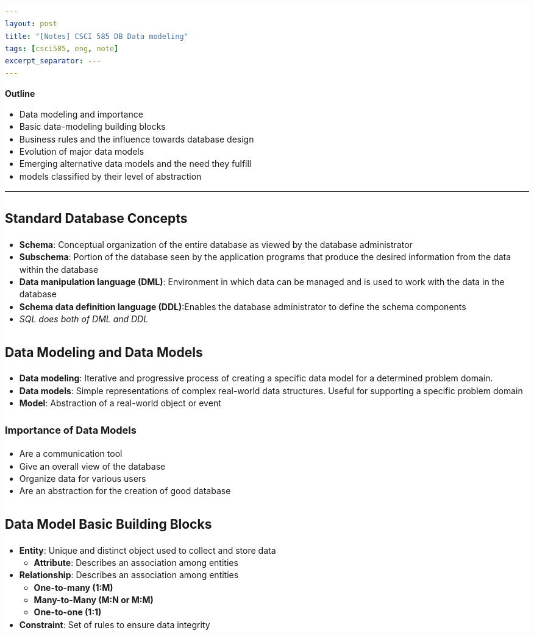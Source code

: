 ```yaml
---
layout: post
title: "[Notes] CSCI 585 DB Data modeling"
tags: [csci585, eng, note]
excerpt_separator: ---
---
```


**Outline**
- Data modeling and importance
- Basic data-modeling building blocks
- Business rules and the influence towards database design
- Evolution of major data models
- Emerging alternative data models and the need they fulfill
- models classified by their level of abstraction

---

## Standard Database Concepts
- **Schema**: Conceptual organization of the entire database as viewed by the database administrator
- **Subschema**: Portion of the database seen by the application programs that produce the desired information from the data within the database
- **Data manipulation language (DML)**: Environment in which data can be managed and is used to work with the data in the database
- **Schema data definition language (DDL)**:Enables the database administrator to define the schema components 
- *SQL does both of DML and DDL*

## Data Modeling and Data Models
- **Data modeling**: Iterative and progressive process of creating a specific data model for a determined problem domain.
- **Data models**: Simple representations of complex real-world data structures. Useful for supporting a specific problem domain
- **Model**: Abstraction of a real-world object or event

### Importance of Data Models
- Are a communication tool 
- Give an overall view of the database
- Organize data for various users
- Are an abstraction for the creation of good database


## Data Model Basic Building Blocks 
- **Entity**: Unique and distinct object used to collect and store data
  - **Attribute**: Describes an association among entities
- **Relationship**: Describes an association among entities 
  - **One-to-many (1:M)**
  - **Many-to-Many (M:N or M:M)**
  - **One-to-one (1:1)**
- **Constraint**: Set of rules to ensure data integrity 
